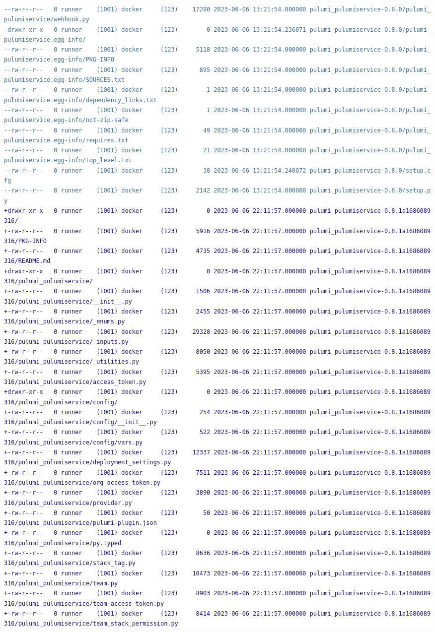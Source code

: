 ```diff
--rw-r--r--   0 runner    (1001) docker     (123)    17280 2023-06-06 13:21:54.000000 pulumi_pulumiservice-0.8.0/pulumi_pulumiservice/webhook.py
-drwxr-xr-x   0 runner    (1001) docker     (123)        0 2023-06-06 13:21:54.236071 pulumi_pulumiservice-0.8.0/pulumi_pulumiservice.egg-info/
--rw-r--r--   0 runner    (1001) docker     (123)     5118 2023-06-06 13:21:54.000000 pulumi_pulumiservice-0.8.0/pulumi_pulumiservice.egg-info/PKG-INFO
--rw-r--r--   0 runner    (1001) docker     (123)      895 2023-06-06 13:21:54.000000 pulumi_pulumiservice-0.8.0/pulumi_pulumiservice.egg-info/SOURCES.txt
--rw-r--r--   0 runner    (1001) docker     (123)        1 2023-06-06 13:21:54.000000 pulumi_pulumiservice-0.8.0/pulumi_pulumiservice.egg-info/dependency_links.txt
--rw-r--r--   0 runner    (1001) docker     (123)        1 2023-06-06 13:21:54.000000 pulumi_pulumiservice-0.8.0/pulumi_pulumiservice.egg-info/not-zip-safe
--rw-r--r--   0 runner    (1001) docker     (123)       49 2023-06-06 13:21:54.000000 pulumi_pulumiservice-0.8.0/pulumi_pulumiservice.egg-info/requires.txt
--rw-r--r--   0 runner    (1001) docker     (123)       21 2023-06-06 13:21:54.000000 pulumi_pulumiservice-0.8.0/pulumi_pulumiservice.egg-info/top_level.txt
--rw-r--r--   0 runner    (1001) docker     (123)       38 2023-06-06 13:21:54.240072 pulumi_pulumiservice-0.8.0/setup.cfg
--rw-r--r--   0 runner    (1001) docker     (123)     2142 2023-06-06 13:21:54.000000 pulumi_pulumiservice-0.8.0/setup.py
+drwxr-xr-x   0 runner    (1001) docker     (123)        0 2023-06-06 22:11:57.000000 pulumi_pulumiservice-0.8.1a1686089316/
+-rw-r--r--   0 runner    (1001) docker     (123)     5916 2023-06-06 22:11:57.000000 pulumi_pulumiservice-0.8.1a1686089316/PKG-INFO
+-rw-r--r--   0 runner    (1001) docker     (123)     4735 2023-06-06 22:11:57.000000 pulumi_pulumiservice-0.8.1a1686089316/README.md
+drwxr-xr-x   0 runner    (1001) docker     (123)        0 2023-06-06 22:11:57.000000 pulumi_pulumiservice-0.8.1a1686089316/pulumi_pulumiservice/
+-rw-r--r--   0 runner    (1001) docker     (123)     1506 2023-06-06 22:11:57.000000 pulumi_pulumiservice-0.8.1a1686089316/pulumi_pulumiservice/__init__.py
+-rw-r--r--   0 runner    (1001) docker     (123)     2455 2023-06-06 22:11:57.000000 pulumi_pulumiservice-0.8.1a1686089316/pulumi_pulumiservice/_enums.py
+-rw-r--r--   0 runner    (1001) docker     (123)    29328 2023-06-06 22:11:57.000000 pulumi_pulumiservice-0.8.1a1686089316/pulumi_pulumiservice/_inputs.py
+-rw-r--r--   0 runner    (1001) docker     (123)     8050 2023-06-06 22:11:57.000000 pulumi_pulumiservice-0.8.1a1686089316/pulumi_pulumiservice/_utilities.py
+-rw-r--r--   0 runner    (1001) docker     (123)     5395 2023-06-06 22:11:57.000000 pulumi_pulumiservice-0.8.1a1686089316/pulumi_pulumiservice/access_token.py
+drwxr-xr-x   0 runner    (1001) docker     (123)        0 2023-06-06 22:11:57.000000 pulumi_pulumiservice-0.8.1a1686089316/pulumi_pulumiservice/config/
+-rw-r--r--   0 runner    (1001) docker     (123)      254 2023-06-06 22:11:57.000000 pulumi_pulumiservice-0.8.1a1686089316/pulumi_pulumiservice/config/__init__.py
+-rw-r--r--   0 runner    (1001) docker     (123)      522 2023-06-06 22:11:57.000000 pulumi_pulumiservice-0.8.1a1686089316/pulumi_pulumiservice/config/vars.py
+-rw-r--r--   0 runner    (1001) docker     (123)    12337 2023-06-06 22:11:57.000000 pulumi_pulumiservice-0.8.1a1686089316/pulumi_pulumiservice/deployment_settings.py
+-rw-r--r--   0 runner    (1001) docker     (123)     7511 2023-06-06 22:11:57.000000 pulumi_pulumiservice-0.8.1a1686089316/pulumi_pulumiservice/org_access_token.py
+-rw-r--r--   0 runner    (1001) docker     (123)     3890 2023-06-06 22:11:57.000000 pulumi_pulumiservice-0.8.1a1686089316/pulumi_pulumiservice/provider.py
+-rw-r--r--   0 runner    (1001) docker     (123)       50 2023-06-06 22:11:57.000000 pulumi_pulumiservice-0.8.1a1686089316/pulumi_pulumiservice/pulumi-plugin.json
+-rw-r--r--   0 runner    (1001) docker     (123)        0 2023-06-06 22:11:57.000000 pulumi_pulumiservice-0.8.1a1686089316/pulumi_pulumiservice/py.typed
+-rw-r--r--   0 runner    (1001) docker     (123)     8636 2023-06-06 22:11:57.000000 pulumi_pulumiservice-0.8.1a1686089316/pulumi_pulumiservice/stack_tag.py
+-rw-r--r--   0 runner    (1001) docker     (123)    10473 2023-06-06 22:11:57.000000 pulumi_pulumiservice-0.8.1a1686089316/pulumi_pulumiservice/team.py
+-rw-r--r--   0 runner    (1001) docker     (123)     8903 2023-06-06 22:11:57.000000 pulumi_pulumiservice-0.8.1a1686089316/pulumi_pulumiservice/team_access_token.py
+-rw-r--r--   0 runner    (1001) docker     (123)     8414 2023-06-06 22:11:57.000000 pulumi_pulumiservice-0.8.1a1686089316/pulumi_pulumiservice/team_stack_permission.py
```